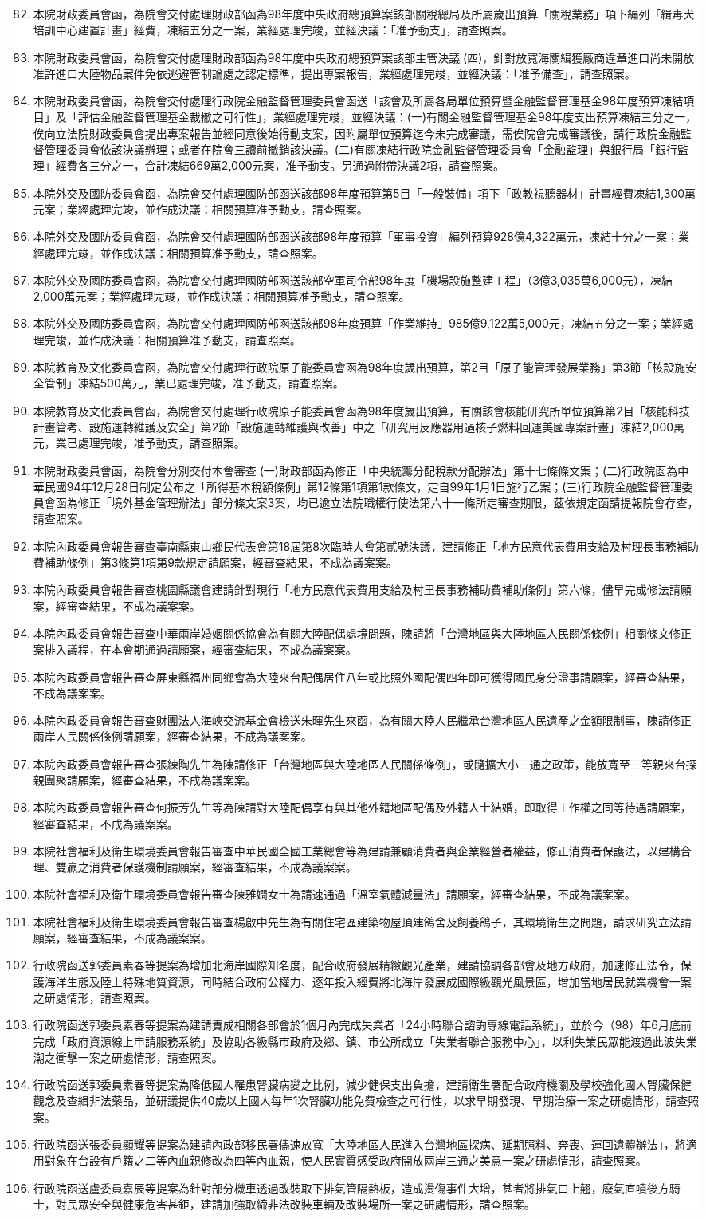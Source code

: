 82. 本院財政委員會函，為院會交付處理財政部函為98年度中央政府總預算案該部關稅總局及所屬歲出預算「關稅業務」項下編列「緝毒犬培訓中心建置計畫」經費，凍結五分之一案，業經處理完竣，並經決議：「准予動支」，請查照案。

83. 本院財政委員會函，為院會交付處理財政部函為98年度中央政府總預算案該部主管決議 (四)，針對放寬海關緝獲廠商違章進口尚未開放准許進口大陸物品案件免依逃避管制論處之認定標準，提出專案報告，業經處理完竣，並經決議：「准予備查」，請查照案。

84. 本院財政委員會函，為院會交付處理行政院金融監督管理委員會函送「該會及所屬各局單位預算暨金融監督管理基金98年度預算凍結項目」及「評估金融監督管理基金裁撤之可行性」，業經處理完竣，並經決議：(一)有關金融監督管理基金98年度支出預算凍結三分之一，俟向立法院財政委員會提出專案報告並經同意後始得動支案，因附屬單位預算迄今未完成審議，需俟院會完成審議後，請行政院金融監督管理委員會依該決議辦理；或者在院會三讀前撤銷該決議。(二)有關凍結行政院金融監督管理委員會「金融監理」與銀行局「銀行監理」經費各三分之一，合計凍結669萬2,000元案，准予動支。另通過附帶決議2項，請查照案。

85. 本院外交及國防委員會函，為院會交付處理國防部函送該部98年度預算第5目「一般裝備」項下「政教視聽器材」計畫經費凍結1,300萬元案；業經處理完竣，並作成決議：相關預算准予動支，請查照案。

86. 本院外交及國防委員會函，為院會交付處理國防部函送該部98年度預算「軍事投資」編列預算928億4,322萬元，凍結十分之一案；業經處理完竣，並作成決議：相關預算准予動支，請查照案。

87. 本院外交及國防委員會函，為院會交付處理國防部函送該部空軍司令部98年度「機場設施整建工程」（3億3,035萬6,000元），凍結2,000萬元案；業經處理完竣，並作成決議：相關預算准予動支，請查照案。

88. 本院外交及國防委員會函，為院會交付處理國防部函送該部98年度預算「作業維持」985億9,122萬5,000元，凍結五分之一案；業經處理完竣，並作成決議：相關預算准予動支，請查照案。

89. 本院教育及文化委員會函，為院會交付處理行政院原子能委員會函為98年度歲出預算，第2目「原子能管理發展業務」第3節「核設施安全管制」凍結500萬元，業已處理完竣，准予動支，請查照案。

90. 本院教育及文化委員會函，為院會交付處理行政院原子能委員會函為98年度歲出預算，有關該會核能研究所單位預算第2目「核能科技計畫管考、設施運轉維護及安全」第2節「設施運轉維護與改善」中之「研究用反應器用過核子燃料回運美國專案計畫」凍結2,000萬元，業已處理完竣，准予動支，請查照案。

91. 本院財政委員會函，為院會分別交付本會審查 (一)財政部函為修正「中央統籌分配稅款分配辦法」第十七條條文案；(二)行政院函為中華民國94年12月28日制定公布之「所得基本稅額條例」第12條第1項第1款條文，定自99年1月1日施行乙案；(三)行政院金融監督管理委員會函為修正「境外基金管理辦法」部分條文案3案，均已逾立法院職權行使法第六十一條所定審查期限，茲依規定函請提報院會存查，請查照案。

92. 本院內政委員會報告審查臺南縣東山鄉民代表會第18屆第8次臨時大會第貳號決議，建請修正「地方民意代表費用支給及村理長事務補助費補助條例」第3條第1項第9款規定請願案，經審查結果，不成為議案案。

93. 本院內政委員會報告審查桃園縣議會建請針對現行「地方民意代表費用支給及村里長事務補助費補助條例」第六條，儘早完成修法請願案，經審查結果，不成為議案案。

94. 本院內政委員會報告審查中華兩岸婚姻關係協會為有關大陸配偶處境問題，陳請將「台灣地區與大陸地區人民關係條例」相關條文修正案排入議程，在本會期通過請願案，經審查結果，不成為議案案。

95. 本院內政委員會報告審查屏東縣福州同鄉會為大陸來台配偶居住八年或比照外國配偶四年即可獲得國民身分證事請願案，經審查結果，不成為議案案。

96. 本院內政委員會報告審查財團法人海峽交流基金會檢送朱暉先生來函，為有關大陸人民繼承台灣地區人民遺產之金額限制事，陳請修正兩岸人民關係條例請願案，經審查結果，不成為議案案。

97. 本院內政委員會報告審查張練陶先生為陳請修正「台灣地區與大陸地區人民關係條例」，或隨擴大小三通之政策，能放寬至三等親來台探親團聚請願案，經審查結果，不成為議案案。

98. 本院內政委員會報告審查何振芳先生等為陳請對大陸配偶享有與其他外籍地區配偶及外籍人士結婚，即取得工作權之同等待遇請願案，經審查結果，不成為議案案。

99. 本院社會福利及衛生環境委員會報告審查中華民國全國工業總會等為建請兼顧消費者與企業經營者權益，修正消費者保護法，以建構合理、雙贏之消費者保護機制請願案，經審查結果，不成為議案案。

100. 本院社會福利及衛生環境委員會報告審查陳雅嫺女士為請速通過「溫室氣體減量法」請願案，經審查結果，不成為議案案。

101. 本院社會福利及衛生環境委員會報告審查楊啟中先生為有關住宅區建築物屋頂建鴿舍及飼養鴿子，其環境衛生之問題，請求研究立法請願案，經審查結果，不成為議案案。

102. 行政院函送郭委員素春等提案為增加北海岸國際知名度，配合政府發展精緻觀光產業，建請協調各部會及地方政府，加速修正法令，保護海洋生態及陸上特殊地質資源，同時結合政府公權力、逐年投入經費將北海岸發展成國際級觀光風景區，增加當地居民就業機會一案之研處情形，請查照案。

103. 行政院函送郭委員素春等提案為建請責成相關各部會於1個月內完成失業者「24小時聯合諮詢專線電話系統」，並於今（98）年6月底前完成「政府資源線上申請服務系統」及協助各級縣市政府及鄉、鎮、市公所成立「失業者聯合服務中心」，以利失業民眾能渡過此波失業潮之衝擊一案之研處情形，請查照案。

104. 行政院函送郭委員素春等提案為降低國人罹患腎臟病變之比例，減少健保支出負擔，建請衛生署配合政府機關及學校強化國人腎臟保健觀念及查緝非法藥品，並研議提供40歲以上國人每年1次腎臟功能免費檢查之可行性，以求早期發現、早期治療一案之研處情形，請查照案。

105. 行政院函送張委員顯耀等提案為建請內政部移民署儘速放寬「大陸地區人民進入台灣地區探病、延期照料、奔喪、運回遺體辦法」，將適用對象在台設有戶籍之二等內血親修改為四等內血親，使人民實質感受政府開放兩岸三通之美意一案之研處情形，請查照案。

106. 行政院函送盧委員嘉辰等提案為針對部分機車透過改裝取下排氣管隔熱板，造成燙傷事件大增，甚者將排氣口上翹，廢氣直噴後方騎士，對民眾安全與健康危害甚鉅，建請加強取締非法改裝車輛及改裝場所一案之研處情形，請查照案。
